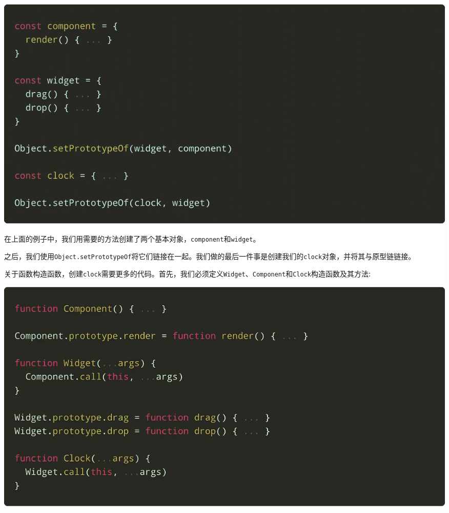![](img/3dc7b33f0aaf3fbeb3ccf9f7019c0f90.png)

在上面的例子中，我们用需要的方法创建了两个基本对象，`component`和`widget`。

之后，我们使用`Object.setPrototypeOf`将它们链接在一起。我们做的最后一件事是创建我们的`clock`对象，并将其与原型链链接。

关于函数构造函数，创建`clock`需要更多的代码。首先，我们必须定义`Widget`、`Component`和`Clock`构造函数及其方法:

![](img/9a27b9b9ba930f454249d1ae90158301.png)
